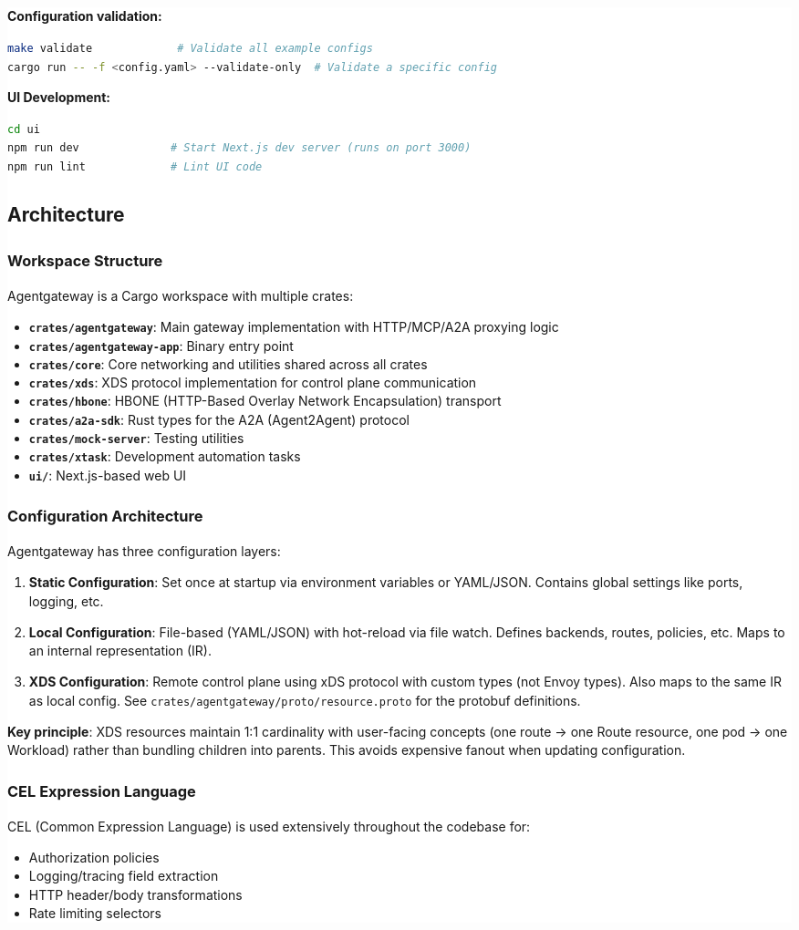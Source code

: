 **Configuration validation:**
```bash
make validate             # Validate all example configs
cargo run -- -f <config.yaml> --validate-only  # Validate a specific config
```

**UI Development:**
```bash
cd ui
npm run dev              # Start Next.js dev server (runs on port 3000)
npm run lint             # Lint UI code
```

## Architecture

### Workspace Structure

Agentgateway is a Cargo workspace with multiple crates:

- **`crates/agentgateway`**: Main gateway implementation with HTTP/MCP/A2A proxying logic
- **`crates/agentgateway-app`**: Binary entry point
- **`crates/core`**: Core networking and utilities shared across all crates
- **`crates/xds`**: XDS protocol implementation for control plane communication
- **`crates/hbone`**: HBONE (HTTP-Based Overlay Network Encapsulation) transport
- **`crates/a2a-sdk`**: Rust types for the A2A (Agent2Agent) protocol
- **`crates/mock-server`**: Testing utilities
- **`crates/xtask`**: Development automation tasks
- **`ui/`**: Next.js-based web UI

### Configuration Architecture

Agentgateway has three configuration layers:

1. **Static Configuration**: Set once at startup via environment variables or YAML/JSON. Contains global settings like ports, logging, etc.

2. **Local Configuration**: File-based (YAML/JSON) with hot-reload via file watch. Defines backends, routes, policies, etc. Maps to an internal representation (IR).

3. **XDS Configuration**: Remote control plane using xDS protocol with custom types (not Envoy types). Also maps to the same IR as local config. See `crates/agentgateway/proto/resource.proto` for the protobuf definitions.

**Key principle**: XDS resources maintain 1:1 cardinality with user-facing concepts (one route → one Route resource, one pod → one Workload) rather than bundling children into parents. This avoids expensive fanout when updating configuration.

### CEL Expression Language

CEL (Common Expression Language) is used extensively throughout the codebase for:

- Authorization policies
- Logging/tracing field extraction
- HTTP header/body transformations
- Rate limiting selectors
